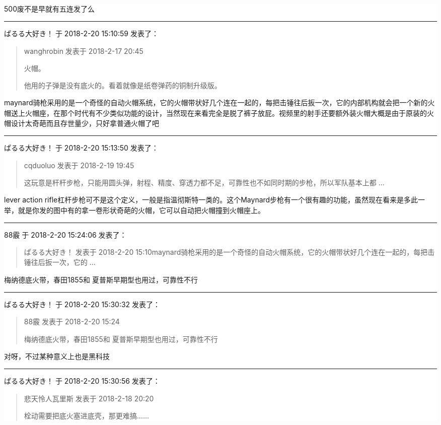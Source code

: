 

500废不是早就有五连发了么

---------

ぱるる大好き！ 于 2018-2-20 15:10:59 发表了：

> wanghrobin 发表于 2018-2-17 20:45
> 
> 火帽。
> 
> 他用的子弹是没有底火的。看着就像是纸卷弹药的铜制升级版。



maynard骑枪采用的是一个奇怪的自动火帽系统，它的火帽带状好几个连在一起的，每把击锤往后扳一次，它的内部机构就会把一个新的火帽送上火帽座，在那个时代有不少类似功能的设计，当然现在来看完全是脱了裤子放屁。视频里的射手还要额外装火帽大概是由于原装的火帽设计太奇葩而且存世量少，只好拿普通火帽了吧

---------

ぱるる大好き！ 于 2018-2-20 15:13:50 发表了：

> cqduoluo 发表于 2018-2-19 19:45
> 
> 这玩意是杆杆步枪，只能用圆头弹，射程、精度、穿透力都不足，可靠性也不如同时期的步枪，所以军队基本上都 ...



lever action rifle杠杆步枪可不是这个定义，一般是指温彻斯特一类的。这个Maynard步枪有一个很有趣的功能，虽然现在看来是多此一举，就是你发的图中有的拿一卷形状奇葩的火帽，它可以自动把火帽撞到火帽座上。

---------

88霰 于 2018-2-20 15:24:06 发表了：

> ぱるる大好き！ 发表于 2018-2-20 15:10maynard骑枪采用的是一个奇怪的自动火帽系统，它的火帽带状好几个连在一起的，每把击锤往后扳一次，它的 ...



梅纳德底火带，春田1855和 夏普斯早期型也用过，可靠性不行

---------

ぱるる大好き！ 于 2018-2-20 15:30:32 发表了：

> 88霰 发表于 2018-2-20 15:24
> 
> 梅纳德底火带，春田1855和 夏普斯早期型也用过，可靠性不行



对呀，不过某种意义上也是黑科技

---------

ぱるる大好き！ 于 2018-2-20 15:30:56 发表了：

> 悲天怜人瓦里斯 发表于 2018-2-18 20:20
> 
> 栓动需要把底火塞进底壳，那更难搞……


